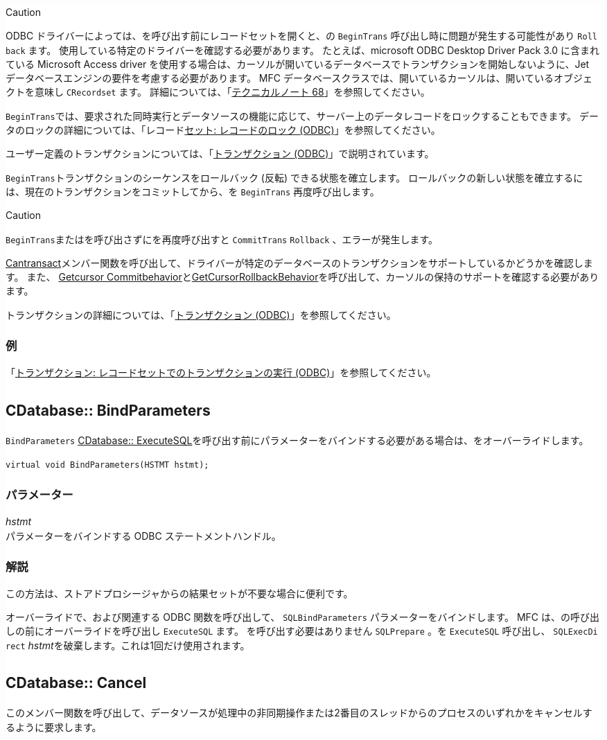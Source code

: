 > [!CAUTION]
> ODBC ドライバーによっては、を呼び出す前にレコードセットを開くと、の `BeginTrans` 呼び出し時に問題が発生する可能性があり `Rollback` ます。 使用している特定のドライバーを確認する必要があります。 たとえば、microsoft ODBC Desktop Driver Pack 3.0 に含まれている Microsoft Access driver を使用する場合は、カーソルが開いているデータベースでトランザクションを開始しないように、Jet データベースエンジンの要件を考慮する必要があります。 MFC データベースクラスでは、開いているカーソルは、開いているオブジェクトを意味し `CRecordset` ます。 詳細については、「[テクニカルノート 68](../../mfc/tn068-performing-transactions-with-the-microsoft-access-7-odbc-driver.md)」を参照してください。

`BeginTrans`では、要求された同時実行とデータソースの機能に応じて、サーバー上のデータレコードをロックすることもできます。 データのロックの詳細については、「レコード[セット: レコードのロック (ODBC)](../../data/odbc/recordset-locking-records-odbc.md)」を参照してください。

ユーザー定義のトランザクションについては、「[トランザクション (ODBC)](../../data/odbc/transaction-odbc.md)」で説明されています。

`BeginTrans`トランザクションのシーケンスをロールバック (反転) できる状態を確立します。 ロールバックの新しい状態を確立するには、現在のトランザクションをコミットしてから、を `BeginTrans` 再度呼び出します。

> [!CAUTION]
> `BeginTrans`またはを呼び出さずにを再度呼び出すと `CommitTrans` `Rollback` 、エラーが発生します。

[Cantransact](#cantransact)メンバー関数を呼び出して、ドライバーが特定のデータベースのトランザクションをサポートしているかどうかを確認します。 また、 [Getcursor Commitbehavior](#getcursorcommitbehavior)と[GetCursorRollbackBehavior](#getcursorrollbackbehavior)を呼び出して、カーソルの保持のサポートを確認する必要があります。

トランザクションの詳細については、「[トランザクション (ODBC)](../../data/odbc/transaction-odbc.md)」を参照してください。

### <a name="example"></a>例

  「[トランザクション: レコードセットでのトランザクションの実行 (ODBC)](../../data/odbc/transaction-performing-a-transaction-in-a-recordset-odbc.md)」を参照してください。

## <a name="cdatabasebindparameters"></a><a name="bindparameters"></a>CDatabase:: BindParameters

`BindParameters` [CDatabase:: ExecuteSQL](#executesql)を呼び出す前にパラメーターをバインドする必要がある場合は、をオーバーライドします。

```
virtual void BindParameters(HSTMT hstmt);
```

### <a name="parameters"></a>パラメーター

*hstmt*<br/>
パラメーターをバインドする ODBC ステートメントハンドル。

### <a name="remarks"></a>解説

この方法は、ストアドプロシージャからの結果セットが不要な場合に便利です。

オーバーライドで、および関連する ODBC 関数を呼び出して、 `SQLBindParameters` パラメーターをバインドします。 MFC は、の呼び出しの前にオーバーライドを呼び出し `ExecuteSQL` ます。 を呼び出す必要はありません `SQLPrepare` 。を `ExecuteSQL` 呼び出し、 `SQLExecDirect` *hstmt*を破棄します。これは1回だけ使用されます。

## <a name="cdatabasecancel"></a><a name="cancel"></a>CDatabase:: Cancel

このメンバー関数を呼び出して、データソースが処理中の非同期操作または2番目のスレッドからのプロセスのいずれかをキャンセルするように要求します。
